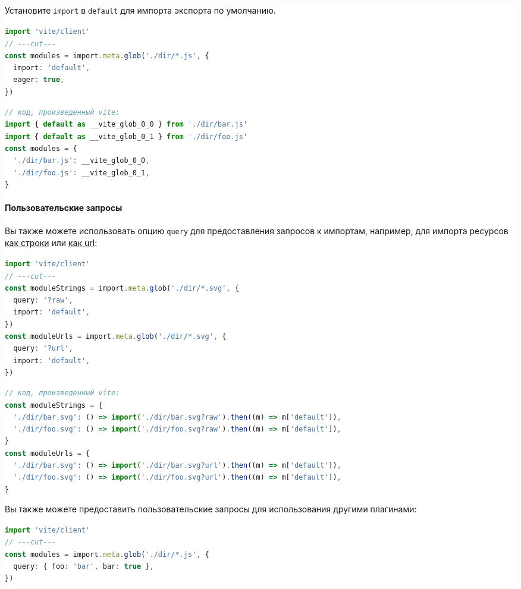 Установите `import` в `default` для импорта экспорта по умолчанию.

```ts twoslash
import 'vite/client'
// ---cut---
const modules = import.meta.glob('./dir/*.js', {
  import: 'default',
  eager: true,
})
```

```ts
// код, произведенный vite:
import { default as __vite_glob_0_0 } from './dir/bar.js'
import { default as __vite_glob_0_1 } from './dir/foo.js'
const modules = {
  './dir/bar.js': __vite_glob_0_0,
  './dir/foo.js': __vite_glob_0_1,
}
```

#### Пользовательские запросы

Вы также можете использовать опцию `query` для предоставления запросов к импортам, например, для импорта ресурсов [как строки](https://vite.dev/guide/assets.html#importing-asset-as-string) или [как url](https://vite.dev/guide/assets.html#importing-asset-as-url):

```ts twoslash
import 'vite/client'
// ---cut---
const moduleStrings = import.meta.glob('./dir/*.svg', {
  query: '?raw',
  import: 'default',
})
const moduleUrls = import.meta.glob('./dir/*.svg', {
  query: '?url',
  import: 'default',
})
```

```ts
// код, произведенный vite:
const moduleStrings = {
  './dir/bar.svg': () => import('./dir/bar.svg?raw').then((m) => m['default']),
  './dir/foo.svg': () => import('./dir/foo.svg?raw').then((m) => m['default']),
}
const moduleUrls = {
  './dir/bar.svg': () => import('./dir/bar.svg?url').then((m) => m['default']),
  './dir/foo.svg': () => import('./dir/foo.svg?url').then((m) => m['default']),
}
```

Вы также можете предоставить пользовательские запросы для использования другими плагинами:

```ts twoslash
import 'vite/client'
// ---cut---
const modules = import.meta.glob('./dir/*.js', {
  query: { foo: 'bar', bar: true },
})
```
